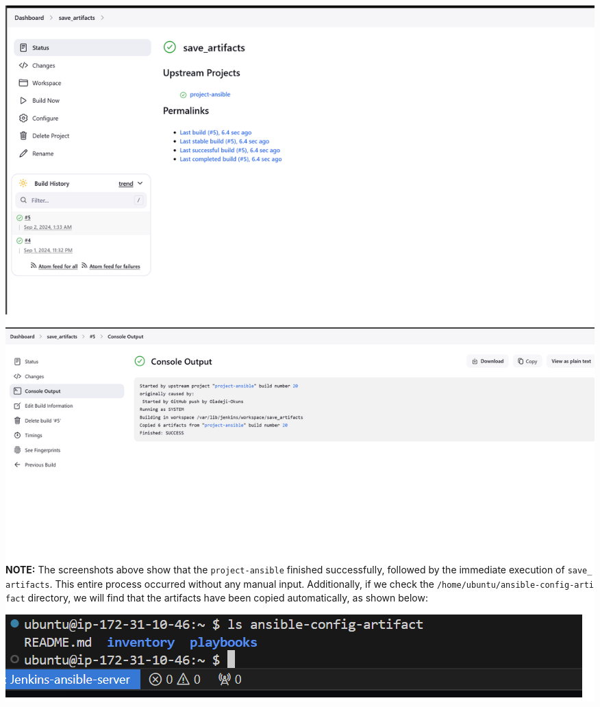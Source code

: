 ![alt text](images/save-artifacts-job-successful.png)

![alt text](images/console-output-for-save-artifacts-job.png)

<br>

**NOTE:** The screenshots above show that the `project-ansible` finished successfully, followed by the immediate execution of `save_artifacts`. This entire process occurred without any manual input. Additionally, if we check the `/home/ubuntu/ansible-config-artifact` directory, we will find that the artifacts have been copied automatically, as shown below:

![alt text](images/ansible-artifacts-successfully-copied.png)
